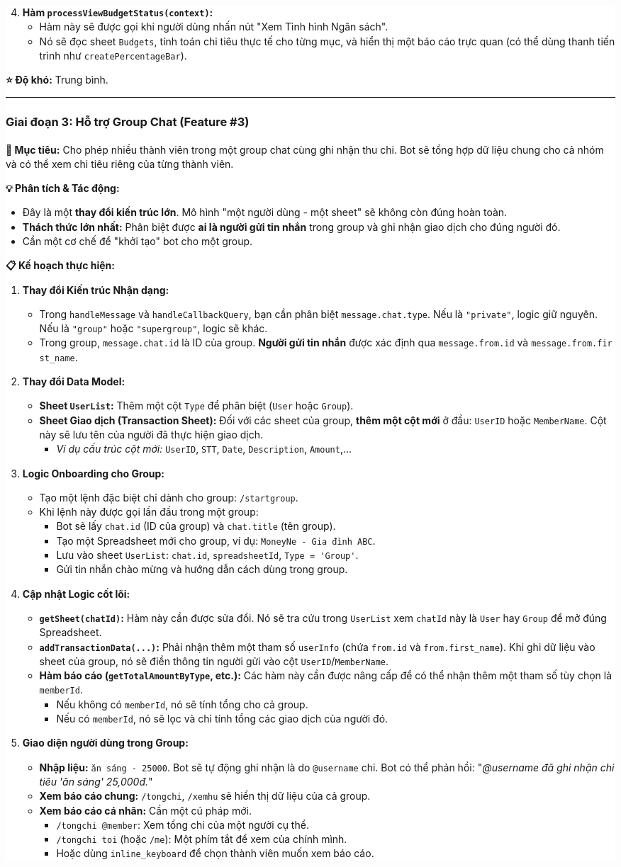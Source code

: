 4.  **Hàm `processViewBudgetStatus(context)`:**
    *   Hàm này sẽ được gọi khi người dùng nhấn nút "Xem Tình hình Ngân sách".
    *   Nó sẽ đọc sheet `Budgets`, tính toán chi tiêu thực tế cho từng mục, và hiển thị một báo cáo trực quan (có thể dùng thanh tiến trình như `createPercentageBar`).

**⭐ Độ khó:** Trung bình.

---

### **Giai đoạn 3: Hỗ trợ Group Chat (Feature #3)**

**🎯 Mục tiêu:** Cho phép nhiều thành viên trong một group chat cùng ghi nhận thu chi. Bot sẽ tổng hợp dữ liệu chung cho cả nhóm và có thể xem chi tiêu riêng của từng thành viên.

**💡 Phân tích & Tác động:**
*   Đây là một **thay đổi kiến trúc lớn**. Mô hình "một người dùng - một sheet" sẽ không còn đúng hoàn toàn.
*   **Thách thức lớn nhất:** Phân biệt được **ai là người gửi tin nhắn** trong group và ghi nhận giao dịch cho đúng người đó.
*   Cần một cơ chế để "khởi tạo" bot cho một group.

**📋 Kế hoạch thực hiện:**

1.  **Thay đổi Kiến trúc Nhận dạng:**
    *   Trong `handleMessage` và `handleCallbackQuery`, bạn cần phân biệt `message.chat.type`. Nếu là `"private"`, logic giữ nguyên. Nếu là `"group"` hoặc `"supergroup"`, logic sẽ khác.
    *   Trong group, `message.chat.id` là ID của group. **Người gửi tin nhắn** được xác định qua `message.from.id` và `message.from.first_name`.

2.  **Thay đổi Data Model:**
    *   **Sheet `UserList`:** Thêm một cột `Type` để phân biệt (`User` hoặc `Group`).
    *   **Sheet Giao dịch (Transaction Sheet):** Đối với các sheet của group, **thêm một cột mới** ở đầu: `UserID` hoặc `MemberName`. Cột này sẽ lưu tên của người đã thực hiện giao dịch.
        *   *Ví dụ cấu trúc cột mới:* `UserID`, `STT`, `Date`, `Description`, `Amount`,...

3.  **Logic Onboarding cho Group:**
    *   Tạo một lệnh đặc biệt chỉ dành cho group: `/startgroup`.
    *   Khi lệnh này được gọi lần đầu trong một group:
        *   Bot sẽ lấy `chat.id` (ID của group) và `chat.title` (tên group).
        *   Tạo một Spreadsheet mới cho group, ví dụ: `MoneyNe - Gia đình ABC`.
        *   Lưu vào sheet `UserList`: `chat.id`, `spreadsheetId`, `Type = 'Group'`.
        *   Gửi tin nhắn chào mừng và hướng dẫn cách dùng trong group.

4.  **Cập nhật Logic cốt lõi:**
    *   **`getSheet(chatId)`:** Hàm này cần được sửa đổi. Nó sẽ tra cứu trong `UserList` xem `chatId` này là `User` hay `Group` để mở đúng Spreadsheet.
    *   **`addTransactionData(...)`:** Phải nhận thêm một tham số `userInfo` (chứa `from.id` và `from.first_name`). Khi ghi dữ liệu vào sheet của group, nó sẽ điền thông tin người gửi vào cột `UserID`/`MemberName`.
    *   **Hàm báo cáo (`getTotalAmountByType`, etc.):** Các hàm này cần được nâng cấp để có thể nhận thêm một tham số tùy chọn là `memberId`.
        *   Nếu không có `memberId`, nó sẽ tính tổng cho cả group.
        *   Nếu có `memberId`, nó sẽ lọc và chỉ tính tổng các giao dịch của người đó.

5.  **Giao diện người dùng trong Group:**
    *   **Nhập liệu:** `ăn sáng - 25000`. Bot sẽ tự động ghi nhận là do `@username` chi. Bot có thể phản hồi: "_@username đã ghi nhận chi tiêu 'ăn sáng' 25,000đ._"
    *   **Xem báo cáo chung:** `/tongchi`, `/xemhu` sẽ hiển thị dữ liệu của cả group.
    *   **Xem báo cáo cá nhân:** Cần một cú pháp mới.
        *   `/tongchi @member`: Xem tổng chi của một người cụ thể.
        *   `/tongchi toi` (hoặc `/me`): Một phím tắt để xem của chính mình.
        *   Hoặc dùng `inline_keyboard` để chọn thành viên muốn xem báo cáo.
